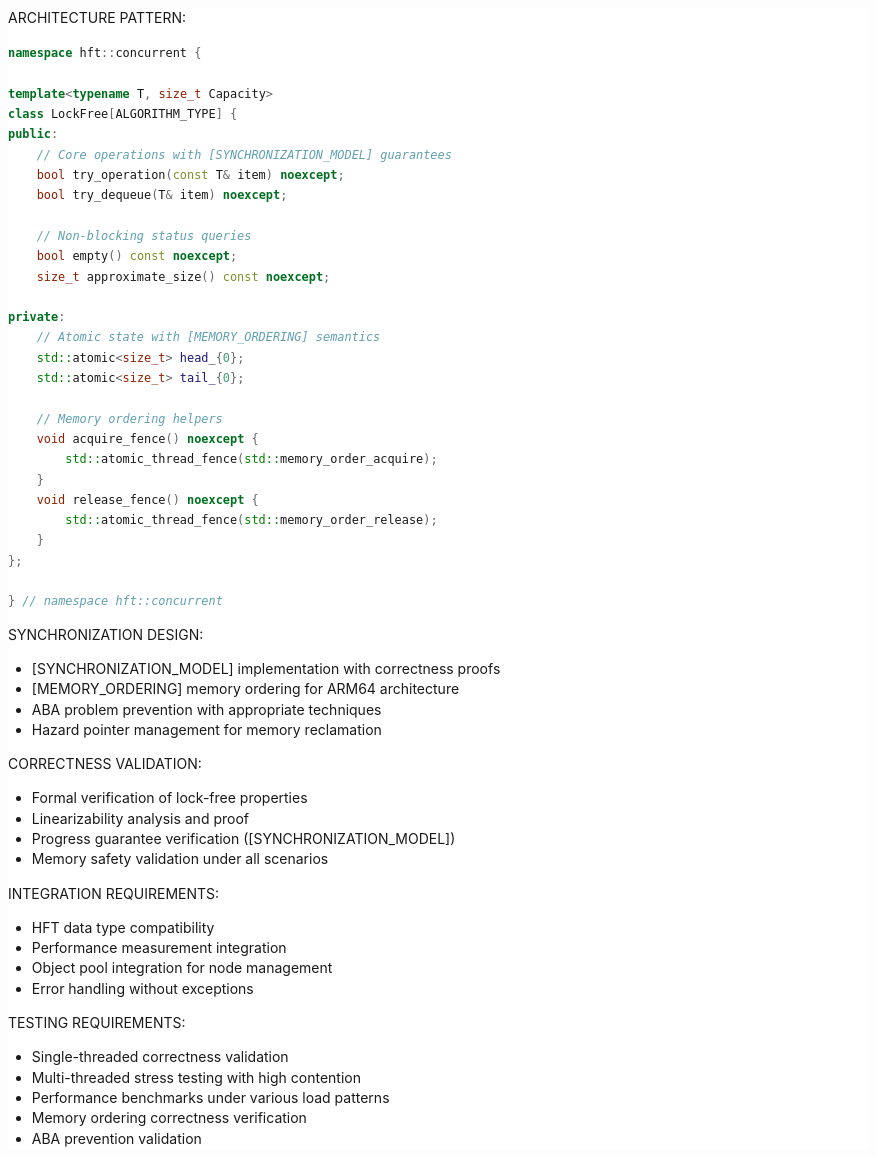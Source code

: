 ARCHITECTURE PATTERN:
```cpp
namespace hft::concurrent {

template<typename T, size_t Capacity>
class LockFree[ALGORITHM_TYPE] {
public:
    // Core operations with [SYNCHRONIZATION_MODEL] guarantees
    bool try_operation(const T& item) noexcept;
    bool try_dequeue(T& item) noexcept;
    
    // Non-blocking status queries
    bool empty() const noexcept;
    size_t approximate_size() const noexcept;
    
private:
    // Atomic state with [MEMORY_ORDERING] semantics
    std::atomic<size_t> head_{0};
    std::atomic<size_t> tail_{0};
    
    // Memory ordering helpers
    void acquire_fence() noexcept { 
        std::atomic_thread_fence(std::memory_order_acquire); 
    }
    void release_fence() noexcept { 
        std::atomic_thread_fence(std::memory_order_release); 
    }
};

} // namespace hft::concurrent
```

SYNCHRONIZATION DESIGN:
- [SYNCHRONIZATION_MODEL] implementation with correctness proofs
- [MEMORY_ORDERING] memory ordering for ARM64 architecture
- ABA problem prevention with appropriate techniques
- Hazard pointer management for memory reclamation

CORRECTNESS VALIDATION:
- Formal verification of lock-free properties
- Linearizability analysis and proof
- Progress guarantee verification ([SYNCHRONIZATION_MODEL])
- Memory safety validation under all scenarios

INTEGRATION REQUIREMENTS:
- HFT data type compatibility
- Performance measurement integration
- Object pool integration for node management
- Error handling without exceptions

TESTING REQUIREMENTS:
- Single-threaded correctness validation
- Multi-threaded stress testing with high contention
- Performance benchmarks under various load patterns
- Memory ordering correctness verification
- ABA prevention validation
